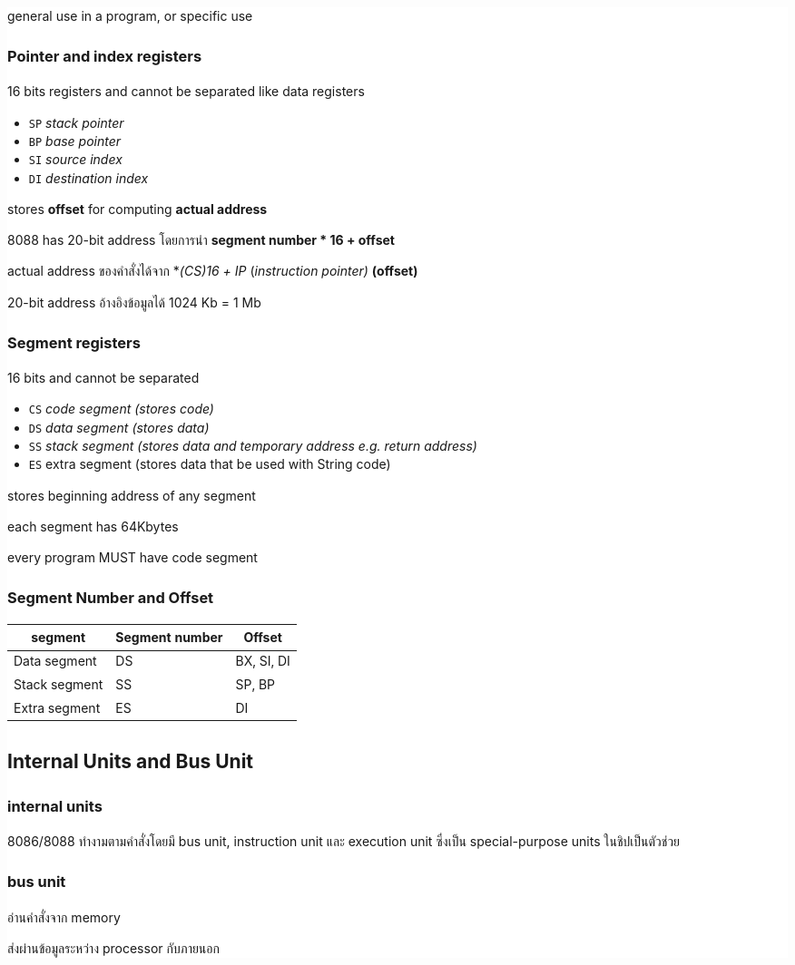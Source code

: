 general use in a program, or specific use

### Pointer and index registers

16 bits registers and cannot be separated like data registers

- `SP` *stack pointer*
- `BP` *base pointer*
- `SI` *source index*
- `DI` *destination index*

stores **offset** for computing **actual address**

8088 has 20-bit address โดยการนำ **segment number * 16 + offset**

actual address ของคำสั่งได้จาก **(CS)*16 + IP** (*instruction pointer)* **(offset)**

20-bit address อ้างอิงข้อมูลได้ 1024 Kb = 1 Mb

### Segment registers

16 bits and cannot be separated

- `CS` *code segment (stores code)*
- `DS` *data segment (stores data)*
- `SS` *stack segment (stores data and temporary address e.g. return address)*
- `ES` extra segment (stores data that be used with String code)

stores beginning address of any segment

each segment has 64Kbytes

every program MUST have code segment

### Segment Number and Offset

| segment | Segment number | Offset |
| --- | --- | --- |
| Data segment | DS | BX, SI, DI |
| Stack segment | SS | SP, BP |
| Extra segment | ES | DI |

## Internal Units and Bus Unit

### internal units

8086/8088 ทำงามตามคำสั่งโดยมี bus unit, instruction unit และ execution unit ซึ่งเป็น special-purpose units ในชิปเป็นตัวช่วย

### bus unit

อ่านคำสั่งจาก memory

ส่งผ่านข้อมูลระหว่าง processor กับภายนอก
